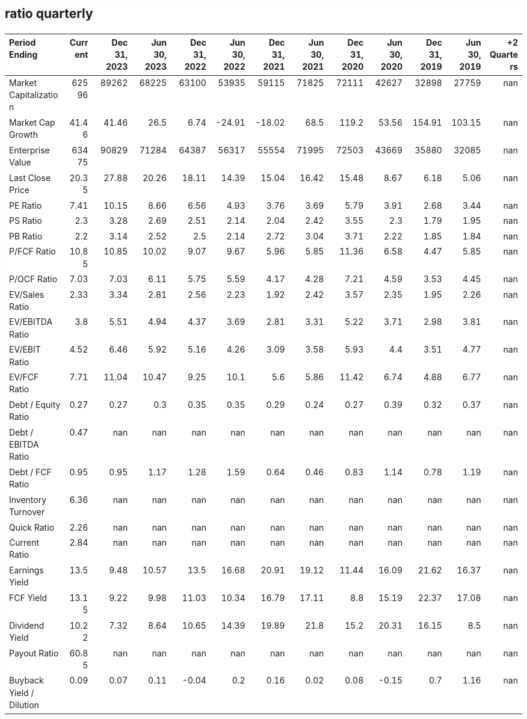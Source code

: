 ## ratio quarterly
| Period Ending            |   Current |   Dec 31, 2023 |   Jun 30, 2023 |   Dec 31, 2022 |   Jun 30, 2022 |   Dec 31, 2021 |   Jun 30, 2021 |   Dec 31, 2020 |   Jun 30, 2020 |   Dec 31, 2019 |   Jun 30, 2019 |   +2 Quarters |
|:-------------------------|----------:|---------------:|---------------:|---------------:|---------------:|---------------:|---------------:|---------------:|---------------:|---------------:|---------------:|--------------:|
| Market Capitalization    |  62596    |       89262    |       68225    |       63100    |       53935    |       59115    |       71825    |       72111    |       42627    |       32898    |       27759    |           nan |
| Market Cap Growth        |     41.46 |          41.46 |          26.5  |           6.74 |         -24.91 |         -18.02 |          68.5  |         119.2  |          53.56 |         154.91 |         103.15 |           nan |
| Enterprise Value         |  63475    |       90829    |       71284    |       64387    |       56317    |       55554    |       71995    |       72503    |       43669    |       35880    |       32085    |           nan |
| Last Close Price         |     20.35 |          27.88 |          20.26 |          18.11 |          14.39 |          15.04 |          16.42 |          15.48 |           8.67 |           6.18 |           5.06 |           nan |
| PE Ratio                 |      7.41 |          10.15 |           8.66 |           6.56 |           4.93 |           3.76 |           3.69 |           5.79 |           3.91 |           2.68 |           3.44 |           nan |
| PS Ratio                 |      2.3  |           3.28 |           2.69 |           2.51 |           2.14 |           2.04 |           2.42 |           3.55 |           2.3  |           1.79 |           1.95 |           nan |
| PB Ratio                 |      2.2  |           3.14 |           2.52 |           2.5  |           2.14 |           2.72 |           3.04 |           3.71 |           2.22 |           1.85 |           1.84 |           nan |
| P/FCF Ratio              |     10.85 |          10.85 |          10.02 |           9.07 |           9.67 |           5.96 |           5.85 |          11.36 |           6.58 |           4.47 |           5.85 |           nan |
| P/OCF Ratio              |      7.03 |           7.03 |           6.11 |           5.75 |           5.59 |           4.17 |           4.28 |           7.21 |           4.59 |           3.53 |           4.45 |           nan |
| EV/Sales Ratio           |      2.33 |           3.34 |           2.81 |           2.56 |           2.23 |           1.92 |           2.42 |           3.57 |           2.35 |           1.95 |           2.26 |           nan |
| EV/EBITDA Ratio          |      3.8  |           5.51 |           4.94 |           4.37 |           3.69 |           2.81 |           3.31 |           5.22 |           3.71 |           2.98 |           3.81 |           nan |
| EV/EBIT Ratio            |      4.52 |           6.46 |           5.92 |           5.16 |           4.26 |           3.09 |           3.58 |           5.93 |           4.4  |           3.51 |           4.77 |           nan |
| EV/FCF Ratio             |      7.71 |          11.04 |          10.47 |           9.25 |          10.1  |           5.6  |           5.86 |          11.42 |           6.74 |           4.88 |           6.77 |           nan |
| Debt / Equity Ratio      |      0.27 |           0.27 |           0.3  |           0.35 |           0.35 |           0.29 |           0.24 |           0.27 |           0.39 |           0.32 |           0.37 |           nan |
| Debt / EBITDA Ratio      |      0.47 |         nan    |         nan    |         nan    |         nan    |         nan    |         nan    |         nan    |         nan    |         nan    |         nan    |           nan |
| Debt / FCF Ratio         |      0.95 |           0.95 |           1.17 |           1.28 |           1.59 |           0.64 |           0.46 |           0.83 |           1.14 |           0.78 |           1.19 |           nan |
| Inventory Turnover       |      6.36 |         nan    |         nan    |         nan    |         nan    |         nan    |         nan    |         nan    |         nan    |         nan    |         nan    |           nan |
| Quick Ratio              |      2.26 |         nan    |         nan    |         nan    |         nan    |         nan    |         nan    |         nan    |         nan    |         nan    |         nan    |           nan |
| Current Ratio            |      2.84 |         nan    |         nan    |         nan    |         nan    |         nan    |         nan    |         nan    |         nan    |         nan    |         nan    |           nan |
| Earnings Yield           |     13.5  |           9.48 |          10.57 |          13.5  |          16.68 |          20.91 |          19.12 |          11.44 |          16.09 |          21.62 |          16.37 |           nan |
| FCF Yield                |     13.15 |           9.22 |           9.98 |          11.03 |          10.34 |          16.79 |          17.11 |           8.8  |          15.19 |          22.37 |          17.08 |           nan |
| Dividend Yield           |     10.22 |           7.32 |           8.64 |          10.65 |          14.39 |          19.89 |          21.8  |          15.2  |          20.31 |          16.15 |           8.5  |           nan |
| Payout Ratio             |     60.85 |         nan    |         nan    |         nan    |         nan    |         nan    |         nan    |         nan    |         nan    |         nan    |         nan    |           nan |
| Buyback Yield / Dilution |      0.09 |           0.07 |           0.11 |          -0.04 |           0.2  |           0.16 |           0.02 |           0.08 |          -0.15 |           0.7  |           1.16 |           nan |
